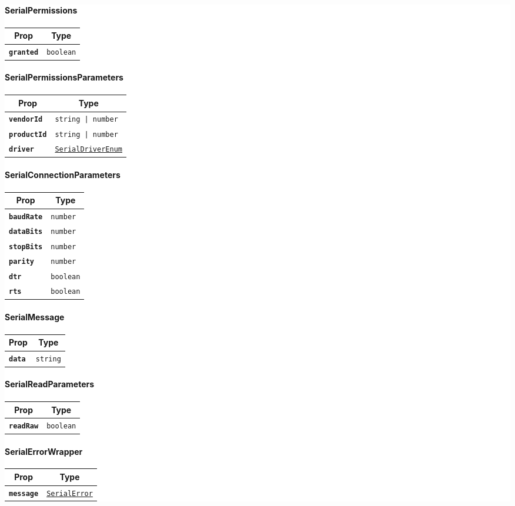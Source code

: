 
#### SerialPermissions

| Prop          | Type                 |
| ------------- | -------------------- |
| **`granted`** | <code>boolean</code> |


#### SerialPermissionsParameters

| Prop            | Type                                                          |
| --------------- | ------------------------------------------------------------- |
| **`vendorId`**  | <code>string \| number</code>                                 |
| **`productId`** | <code>string \| number</code>                                 |
| **`driver`**    | <code><a href="#serialdriverenum">SerialDriverEnum</a></code> |


#### SerialConnectionParameters

| Prop           | Type                 |
| -------------- | -------------------- |
| **`baudRate`** | <code>number</code>  |
| **`dataBits`** | <code>number</code>  |
| **`stopBits`** | <code>number</code>  |
| **`parity`**   | <code>number</code>  |
| **`dtr`**      | <code>boolean</code> |
| **`rts`**      | <code>boolean</code> |


#### SerialMessage

| Prop       | Type                |
| ---------- | ------------------- |
| **`data`** | <code>string</code> |


#### SerialReadParameters

| Prop          | Type                 |
| ------------- | -------------------- |
| **`readRaw`** | <code>boolean</code> |


#### SerialErrorWrapper

| Prop          | Type                                                |
| ------------- | --------------------------------------------------- |
| **`message`** | <code><a href="#serialerror">SerialError</a></code> |
